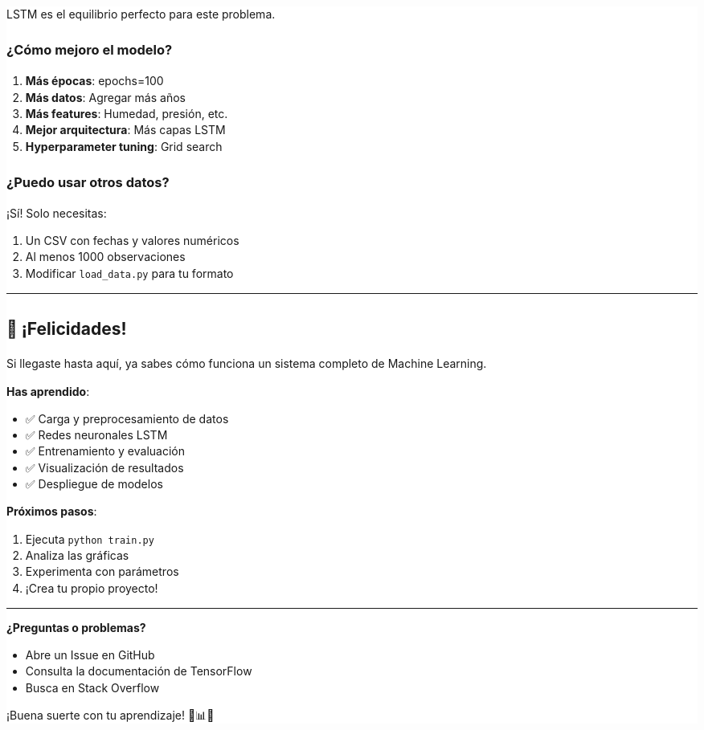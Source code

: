 LSTM es el equilibrio perfecto para este problema.

### ¿Cómo mejoro el modelo?

1. **Más épocas**: epochs=100
2. **Más datos**: Agregar más años
3. **Más features**: Humedad, presión, etc.
4. **Mejor arquitectura**: Más capas LSTM
5. **Hyperparameter tuning**: Grid search

### ¿Puedo usar otros datos?

¡Sí! Solo necesitas:

1. Un CSV con fechas y valores numéricos
2. Al menos 1000 observaciones
3. Modificar `load_data.py` para tu formato

---

## 🎉 ¡Felicidades!

Si llegaste hasta aquí, ya sabes cómo funciona un sistema completo de Machine Learning.

**Has aprendido**:

- ✅ Carga y preprocesamiento de datos
- ✅ Redes neuronales LSTM
- ✅ Entrenamiento y evaluación
- ✅ Visualización de resultados
- ✅ Despliegue de modelos

**Próximos pasos**:

1. Ejecuta `python train.py`
2. Analiza las gráficas
3. Experimenta con parámetros
4. ¡Crea tu propio proyecto!

---

**¿Preguntas o problemas?**

- Abre un Issue en GitHub
- Consulta la documentación de TensorFlow
- Busca en Stack Overflow

¡Buena suerte con tu aprendizaje! 🚀📊🧠
